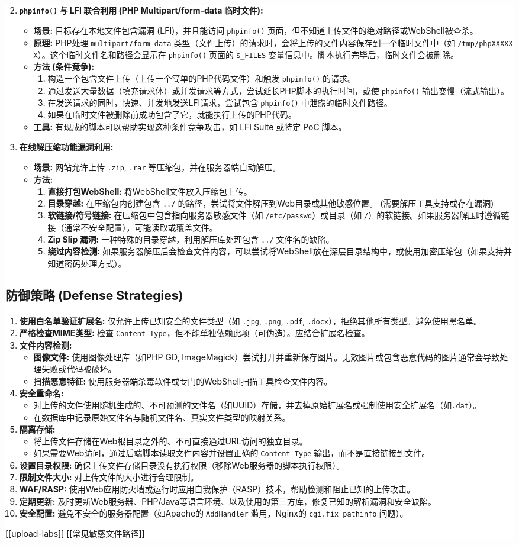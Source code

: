 2.  **`phpinfo()` 与 LFI 联合利用 (PHP Multipart/form-data 临时文件):**
    *   **场景:** 目标存在本地文件包含漏洞 (LFI)，并且能访问 `phpinfo()` 页面，但不知道上传文件的绝对路径或WebShell被查杀。
    *   **原理:** PHP处理 `multipart/form-data` 类型（文件上传）的请求时，会将上传的文件内容保存到一个临时文件中（如 `/tmp/phpXXXXXX`）。这个临时文件名和路径会显示在 `phpinfo()` 页面的 `$_FILES` 变量信息中。脚本执行完毕后，临时文件会被删除。
    *   **方法 (条件竞争):**
        1.  构造一个包含文件上传（上传一个简单的PHP代码文件）和触发 `phpinfo()` 的请求。
        2.  通过发送大量数据（填充请求体）或并发请求等方式，尝试延长PHP脚本的执行时间，或使 `phpinfo()` 输出变慢（流式输出）。
        3.  在发送请求的同时，快速、并发地发送LFI请求，尝试包含 `phpinfo()` 中泄露的临时文件路径。
        4.  如果在临时文件被删除前成功包含了它，就能执行上传的PHP代码。
    *   **工具:** 有现成的脚本可以帮助实现这种条件竞争攻击，如 LFI Suite 或特定 PoC 脚本。

3.  **在线解压缩功能漏洞利用:**
    *   **场景:** 网站允许上传 `.zip`, `.rar` 等压缩包，并在服务器端自动解压。
    *   **方法:**
        1.  **直接打包WebShell:** 将WebShell文件放入压缩包上传。
        2.  **目录穿越:** 在压缩包内创建包含 `../` 的路径，尝试将文件解压到Web目录或其他敏感位置。 (需要解压工具支持或存在漏洞)
        3.  **软链接/符号链接:** 在压缩包中包含指向服务器敏感文件（如 `/etc/passwd`）或目录（如 `/`）的软链接。如果服务器解压时遵循链接（通常不安全配置），可能读取或覆盖文件。
        4.  **Zip Slip 漏洞:** 一种特殊的目录穿越，利用解压库处理包含 `../` 文件名的缺陷。
        5.  **绕过内容检测:** 如果服务器解压后会检查文件内容，可以尝试将WebShell放在深层目录结构中，或使用加密压缩包（如果支持并知道密码处理方式）。

## 防御策略 (Defense Strategies)

1.  **使用白名单验证扩展名:** 仅允许上传已知安全的文件类型（如 `.jpg`, `.png`, `.pdf`, `.docx`），拒绝其他所有类型。避免使用黑名单。
2.  **严格检查MIME类型:** 检查 `Content-Type`，但不能单独依赖此项（可伪造）。应结合扩展名检查。
3.  **文件内容检测:**
    *   **图像文件:** 使用图像处理库（如PHP GD, ImageMagick）尝试打开并重新保存图片。无效图片或包含恶意代码的图片通常会导致处理失败或代码被破坏。
    *   **扫描恶意特征:** 使用服务器端杀毒软件或专门的WebShell扫描工具检查文件内容。
4.  **安全重命名:**
    *   对上传的文件使用随机生成的、不可预测的文件名（如UUID）存储，并去掉原始扩展名或强制使用安全扩展名（如`.dat`）。
    *   在数据库中记录原始文件名与随机文件名、真实文件类型的映射关系。
5.  **隔离存储:**
    *   将上传文件存储在Web根目录之外的、不可直接通过URL访问的独立目录。
    *   如果需要Web访问，通过后端脚本读取文件内容并设置正确的 `Content-Type` 输出，而不是直接链接到文件。
6.  **设置目录权限:** 确保上传文件存储目录没有执行权限（移除Web服务器的脚本执行权限）。
7.  **限制文件大小:** 对上传文件的大小进行合理限制。
8.  **WAF/RASP:** 使用Web应用防火墙或运行时应用自我保护（RASP）技术，帮助检测和阻止已知的上传攻击。
9.  **定期更新:** 及时更新Web服务器、PHP/Java等语言环境、以及使用的第三方库，修复已知的解析漏洞和安全缺陷。
10. **安全配置:** 避免不安全的服务器配置（如Apache的 `AddHandler` 滥用，Nginx的 `cgi.fix_pathinfo` 问题）。

[[upload-labs]]
[[常见敏感文件路径]]